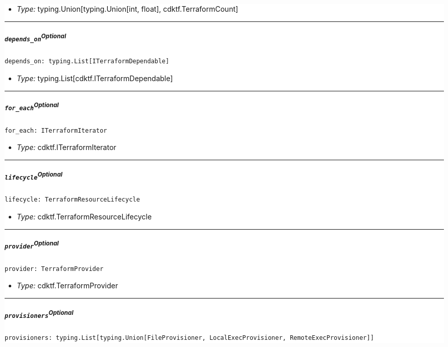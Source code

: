 - *Type:* typing.Union[typing.Union[int, float], cdktf.TerraformCount]

---

##### `depends_on`<sup>Optional</sup> <a name="depends_on" id="@cdktf/provider-vault.identityMfaOkta.IdentityMfaOktaConfig.property.dependsOn"></a>

```python
depends_on: typing.List[ITerraformDependable]
```

- *Type:* typing.List[cdktf.ITerraformDependable]

---

##### `for_each`<sup>Optional</sup> <a name="for_each" id="@cdktf/provider-vault.identityMfaOkta.IdentityMfaOktaConfig.property.forEach"></a>

```python
for_each: ITerraformIterator
```

- *Type:* cdktf.ITerraformIterator

---

##### `lifecycle`<sup>Optional</sup> <a name="lifecycle" id="@cdktf/provider-vault.identityMfaOkta.IdentityMfaOktaConfig.property.lifecycle"></a>

```python
lifecycle: TerraformResourceLifecycle
```

- *Type:* cdktf.TerraformResourceLifecycle

---

##### `provider`<sup>Optional</sup> <a name="provider" id="@cdktf/provider-vault.identityMfaOkta.IdentityMfaOktaConfig.property.provider"></a>

```python
provider: TerraformProvider
```

- *Type:* cdktf.TerraformProvider

---

##### `provisioners`<sup>Optional</sup> <a name="provisioners" id="@cdktf/provider-vault.identityMfaOkta.IdentityMfaOktaConfig.property.provisioners"></a>

```python
provisioners: typing.List[typing.Union[FileProvisioner, LocalExecProvisioner, RemoteExecProvisioner]]
```
